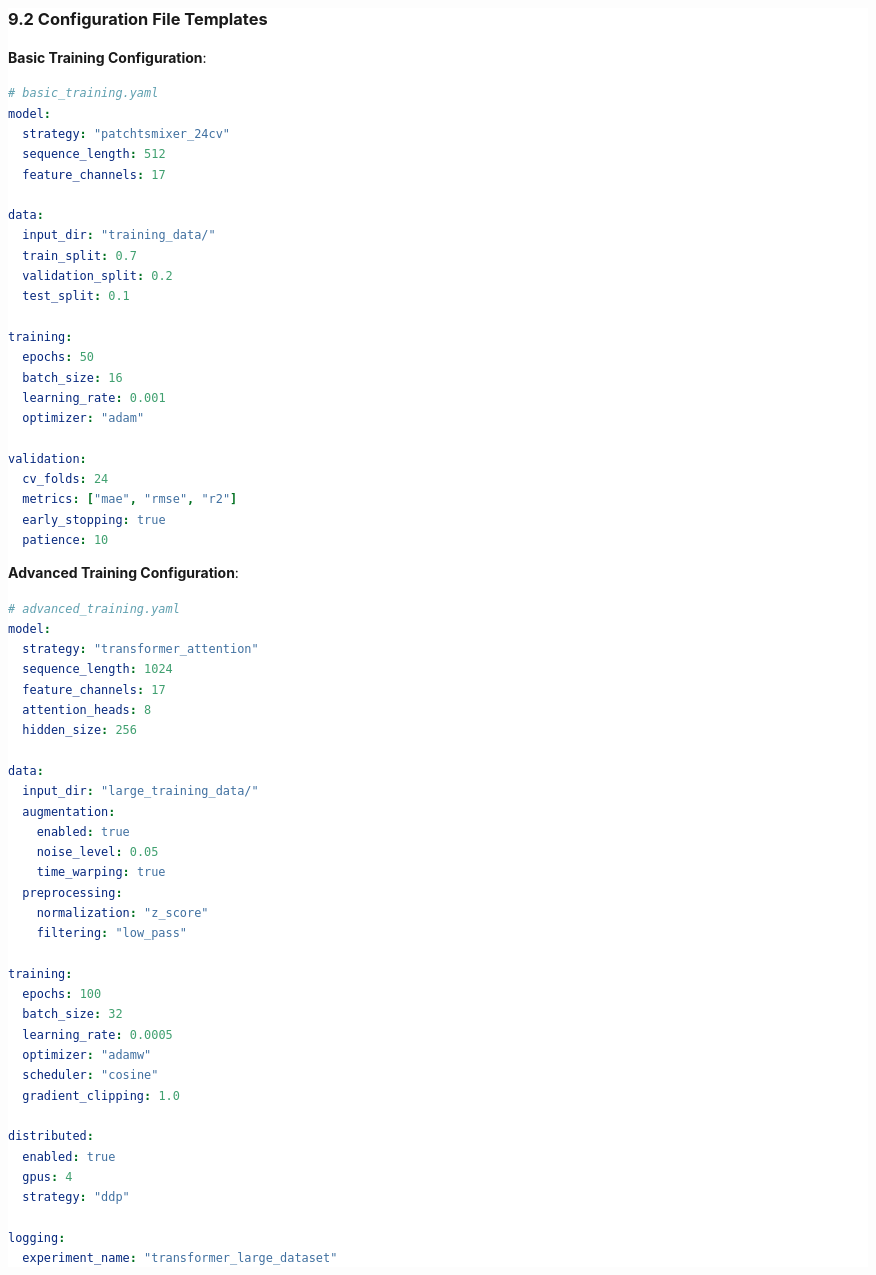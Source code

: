 ### 9.2 Configuration File Templates

**Basic Training Configuration**:
```yaml
# basic_training.yaml
model:
  strategy: "patchtsmixer_24cv"
  sequence_length: 512
  feature_channels: 17

data:
  input_dir: "training_data/"
  train_split: 0.7
  validation_split: 0.2
  test_split: 0.1

training:
  epochs: 50
  batch_size: 16
  learning_rate: 0.001
  optimizer: "adam"

validation:
  cv_folds: 24
  metrics: ["mae", "rmse", "r2"]
  early_stopping: true
  patience: 10
```

**Advanced Training Configuration**:
```yaml
# advanced_training.yaml
model:
  strategy: "transformer_attention"
  sequence_length: 1024
  feature_channels: 17
  attention_heads: 8
  hidden_size: 256

data:
  input_dir: "large_training_data/"
  augmentation:
    enabled: true
    noise_level: 0.05
    time_warping: true
  preprocessing:
    normalization: "z_score"
    filtering: "low_pass"

training:
  epochs: 100
  batch_size: 32
  learning_rate: 0.0005
  optimizer: "adamw"
  scheduler: "cosine"
  gradient_clipping: 1.0

distributed:
  enabled: true
  gpus: 4
  strategy: "ddp"

logging:
  experiment_name: "transformer_large_dataset"
```